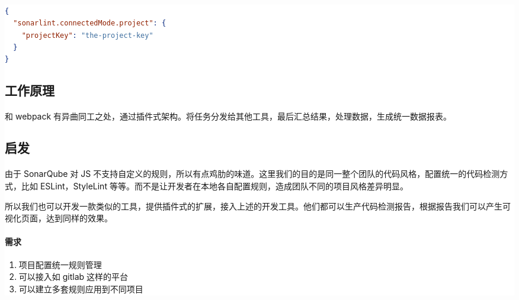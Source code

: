 ```json
{
  "sonarlint.connectedMode.project": {
    "projectKey": "the-project-key"
  }
}
```

## 工作原理

和 webpack 有异曲同工之处，通过插件式架构。将任务分发给其他工具，最后汇总结果，处理数据，生成统一数据报表。

## 启发

由于 SonarQube 对 JS 不支持自定义的规则，所以有点鸡肋的味道。这里我们的目的是同一整个团队的代码风格，配置统一的代码检测方式，比如 ESLint，StyleLint 等等。而不是让开发者在本地各自配置规则，造成团队不同的项目风格差异明显。

所以我们也可以开发一款类似的工具，提供插件式的扩展，接入上述的开发工具。他们都可以生产代码检测报告，根据报告我们可以产生可视化页面，达到同样的效果。

#### 需求

1. 项目配置统一规则管理
2. 可以接入如 gitlab 这样的平台
3. 可以建立多套规则应用到不同项目